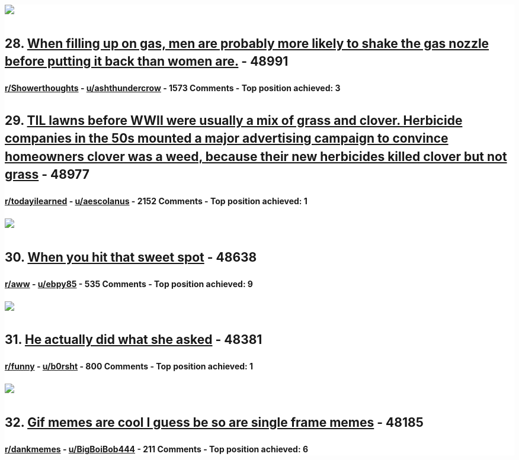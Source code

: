 <a href="https://i.redd.it/9e9l20nigdu41.jpg"><img src="https://b.thumbs.redditmedia.com/OXIqsWsL33CxCnTh7gr_aZhyoOiXF52Y3TLClLC7wlY.jpg"></img></a>

## 28. [When filling up on gas, men are probably more likely to shake the gas nozzle before putting it back than women are.](http://reddit.com/r/Showerthoughts/comments/g6656n/when_filling_up_on_gas_men_are_probably_more/) - 48991
#### [r/Showerthoughts](http://reddit.com/r/Showerthoughts) - [u/ashthundercrow](http://reddit.com/u/ashthundercrow) - 1573 Comments - Top position achieved: 3

## 29. [TIL lawns before WWII were usually a mix of grass and clover. Herbicide companies in the 50s mounted a major advertising campaign to convince homeowners clover was a weed, because their new herbicides killed clover but not grass](http://reddit.com/r/todayilearned/comments/g5svat/til_lawns_before_wwii_were_usually_a_mix_of_grass/) - 48977
#### [r/todayilearned](http://reddit.com/r/todayilearned) - [u/aescolanus](http://reddit.com/u/aescolanus) - 2152 Comments - Top position achieved: 1

<a href="https://www.lawnstarter.com/blog/lawn-care-2/were-thinking-over-why-we-kill-clover/"><img src="https://b.thumbs.redditmedia.com/7WQUGH4V6ZO43PkVHkxKyetD60-fsPmKDOFHl6WuVlY.jpg"></img></a>

## 30. [When you hit that sweet spot](http://reddit.com/r/aww/comments/g697z1/when_you_hit_that_sweet_spot/) - 48638
#### [r/aww](http://reddit.com/r/aww) - [u/ebpy85](http://reddit.com/u/ebpy85) - 535 Comments - Top position achieved: 9

<a href="https://v.redd.it/f4g9fjyanfu41"><img src="https://a.thumbs.redditmedia.com/9dzdAkpjJCTU4J4aKkUJWT8zDD90NNp38-cfG88T888.jpg"></img></a>

## 31. [He actually did what she asked](http://reddit.com/r/funny/comments/g6al9y/he_actually_did_what_she_asked/) - 48381
#### [r/funny](http://reddit.com/r/funny) - [u/b0rsht](http://reddit.com/u/b0rsht) - 800 Comments - Top position achieved: 1

<a href="https://i.redd.it/kph2ze0m0gu41.jpg"><img src="https://a.thumbs.redditmedia.com/GHGbQobgq2FKdVmNfaoIEM-WYsDBNCOVMzBy218NlR0.jpg"></img></a>

## 32. [Gif memes are cool I guess be so are single frame memes](http://reddit.com/r/dankmemes/comments/g5wjes/gif_memes_are_cool_i_guess_be_so_are_single_frame/) - 48185
#### [r/dankmemes](http://reddit.com/r/dankmemes) - [u/BigBoiBob444](http://reddit.com/u/BigBoiBob444) - 211 Comments - Top position achieved: 6
